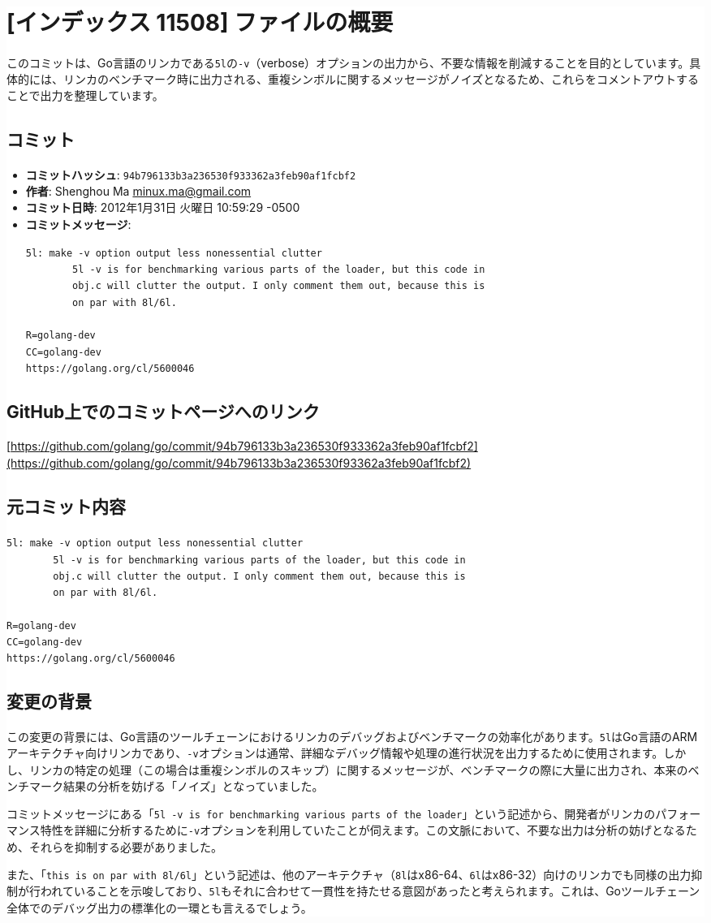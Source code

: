 # [インデックス 11508] ファイルの概要

このコミットは、Go言語のリンカである`5l`の`-v`（verbose）オプションの出力から、不要な情報を削減することを目的としています。具体的には、リンカのベンチマーク時に出力される、重複シンボルに関するメッセージがノイズとなるため、これらをコメントアウトすることで出力を整理しています。

## コミット

*   **コミットハッシュ**: `94b796133b3a236530f933362a3feb90af1fcbf2`
*   **作者**: Shenghou Ma <minux.ma@gmail.com>
*   **コミット日時**: 2012年1月31日 火曜日 10:59:29 -0500
*   **コミットメッセージ**:
    ```
    5l: make -v option output less nonessential clutter
            5l -v is for benchmarking various parts of the loader, but this code in
            obj.c will clutter the output. I only comment them out, because this is
            on par with 8l/6l.

    R=golang-dev
    CC=golang-dev
    https://golang.org/cl/5600046
    ```

## GitHub上でのコミットページへのリンク

[https://github.com/golang/go/commit/94b796133b3a236530f933362a3feb90af1fcbf2](https://github.com/golang/go/commit/94b796133b3a236530f93362a3feb90af1fcbf2)

## 元コミット内容

```
5l: make -v option output less nonessential clutter
        5l -v is for benchmarking various parts of the loader, but this code in
        obj.c will clutter the output. I only comment them out, because this is
        on par with 8l/6l.

R=golang-dev
CC=golang-dev
https://golang.org/cl/5600046
```

## 変更の背景

この変更の背景には、Go言語のツールチェーンにおけるリンカのデバッグおよびベンチマークの効率化があります。`5l`はGo言語のARMアーキテクチャ向けリンカであり、`-v`オプションは通常、詳細なデバッグ情報や処理の進行状況を出力するために使用されます。しかし、リンカの特定の処理（この場合は重複シンボルのスキップ）に関するメッセージが、ベンチマークの際に大量に出力され、本来のベンチマーク結果の分析を妨げる「ノイズ」となっていました。

コミットメッセージにある「`5l -v is for benchmarking various parts of the loader`」という記述から、開発者がリンカのパフォーマンス特性を詳細に分析するために`-v`オプションを利用していたことが伺えます。この文脈において、不要な出力は分析の妨げとなるため、それらを抑制する必要がありました。

また、「`this is on par with 8l/6l`」という記述は、他のアーキテクチャ（`8l`はx86-64、`6l`はx86-32）向けのリンカでも同様の出力抑制が行われていることを示唆しており、`5l`もそれに合わせて一貫性を持たせる意図があったと考えられます。これは、Goツールチェーン全体でのデバッグ出力の標準化の一環とも言えるでしょう。
